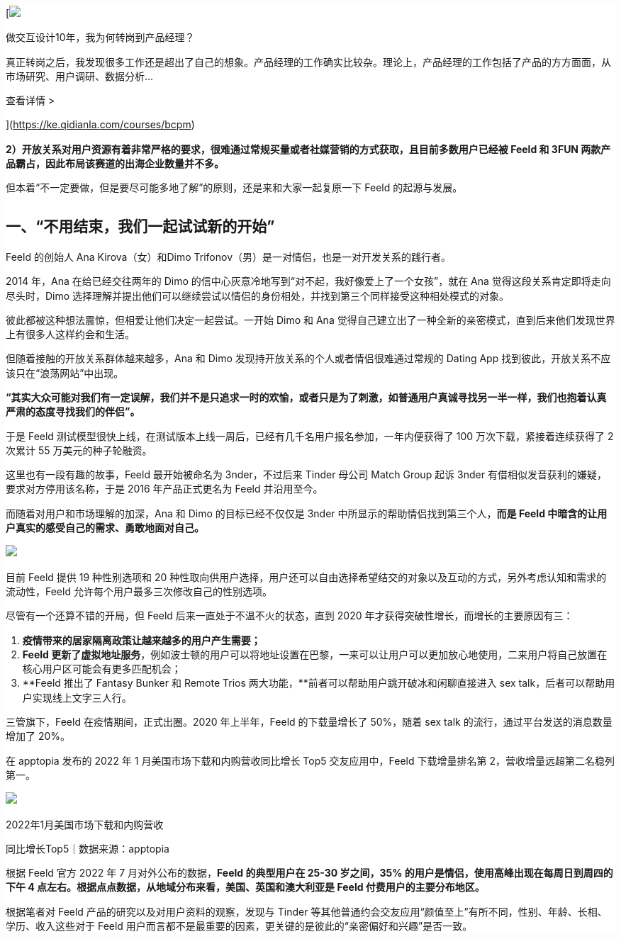[![](https://image.woshipm.com/2023/08/02/769bf6f4-30e6-11ee-b3cb-00163e0b5ff3.png)

做交互设计10年，我为何转岗到产品经理？

真正转岗之后，我发现很多工作还是超出了自己的想象。产品经理的工作确实比较杂。理论上，产品经理的工作包括了产品的方方面面，从市场研究、用户调研、数据分析...

查看详情 >

](https://ke.qidianla.com/courses/bcpm)

**2）开放关系对用户资源有着非常严格的要求，很难通过常规买量或者社媒营销的方式获取，且目前多数用户已经被 Feeld 和 3FUN 两款产品霸占，因此布局该赛道的出海企业数量并不多。**

但本着“不一定要做，但是要尽可能多地了解”的原则，还是来和大家一起复原一下 Feeld 的起源与发展。

## 一、“不用结束，我们一起试试新的开始”

Feeld 的创始人 Ana Kirova（女）和Dimo Trifonov（男）是一对情侣，也是一对开发关系的践行者。

2014 年，Ana 在给已经交往两年的 Dimo 的信中心灰意冷地写到“对不起，我好像爱上了一个女孩”，就在 Ana 觉得这段关系肯定即将走向尽头时，Dimo 选择理解并提出他们可以继续尝试以情侣的身份相处，并找到第三个同样接受这种相处模式的对象。

彼此都被这种想法震惊，但相爱让他们决定一起尝试。一开始 Dimo 和 Ana 觉得自己建立出了一种全新的亲密模式，直到后来他们发现世界上有很多人这样约会和生活。

但随着接触的开放关系群体越来越多，Ana 和 Dimo 发现持开放关系的个人或者情侣很难通过常规的 Dating App 找到彼此，开放关系不应该只在“浪荡网站”中出现。

**“其实大众可能对我们有一定误解，我们并不是只追求一时的欢愉，或者只是为了刺激，如普通用户真诚寻找另一半一样，我们也抱着认真严肃的态度寻找我们的伴侣”。**

于是 Feeld 测试模型很快上线，在测试版本上线一周后，已经有几千名用户报名参加，一年内便获得了 100 万次下载，紧接着连续获得了 2 次累计 55 万美元的种子轮融资。

这里也有一段有趣的故事，Feeld 最开始被命名为 3nder，不过后来 Tinder 母公司 Match Group 起诉 3nder 有借相似发音获利的嫌疑，要求对方停用该名称，于是 2016 年产品正式更名为 Feeld 并沿用至今。

而随着对用户和市场理解的加深，Ana 和 Dimo 的目标已经不仅仅是 3nder 中所显示的帮助情侣找到第三个人，**而是 Feeld 中暗含的让用户真实的感受自己的需求、勇敢地面对自己。**

![](https://image.woshipm.com/wp-files/2023/10/VOSen5SUHrPWnd3BxzuO.png)

目前 Feeld 提供 19 种性别选项和 20 种性取向供用户选择，用户还可以自由选择希望结交的对象以及互动的方式，另外考虑认知和需求的流动性，Feeld 允许每个用户最多三次修改自己的性别选项。

尽管有一个还算不错的开局，但 Feeld 后来一直处于不温不火的状态，直到 2020 年才获得突破性增长，而增长的主要原因有三：

1.  **疫情带来的居家隔离政策让越来越多的用户产生需要；**
2.  **Feeld 更新了虚拟地址服务**，例如波士顿的用户可以将地址设置在巴黎，一来可以让用户可以更加放心地使用，二来用户将自己放置在核心用户区可能会有更多匹配机会；
3.  **Feeld 推出了 Fantasy Bunker 和 Remote Trios 两大功能，**前者可以帮助用户跳开破冰和闲聊直接进入 sex talk，后者可以帮助用户实现线上文字三人行。

三管旗下，Feeld 在疫情期间，正式出圈。2020 年上半年，Feeld 的下载量增长了 50%，随着 sex talk 的流行，通过平台发送的消息数量增加了 20%。

在 apptopia 发布的 2022 年 1 月美国市场下载和内购营收同比增长 Top5 交友应用中，Feeld 下载增量排名第 2，营收增量远超第二名稳列第一。

![](https://image.woshipm.com/wp-files/2023/10/bZHhMO4kdNndSIDSWQOk.png)

2022年1月美国市场下载和内购营收

同比增长Top5｜数据来源：apptopia

根据 Feeld 官方 2022 年 7 月对外公布的数据，**Feeld 的典型用户在 25-30 岁之间，35% 的用户是情侣，使用高峰出现在每周日到周四的下午 4 点左右。根据点点数据，从地域分布来看，美国、英国和澳大利亚是 Feeld 付费用户的主要分布地区。**

根据笔者对 Feeld 产品的研究以及对用户资料的观察，发现与 Tinder 等其他普通约会交友应用“颜值至上”有所不同，性别、年龄、长相、学历、收入这些对于 Feeld 用户而言都不是最重要的因素，更关键的是彼此的“亲密偏好和兴趣”是否一致。
